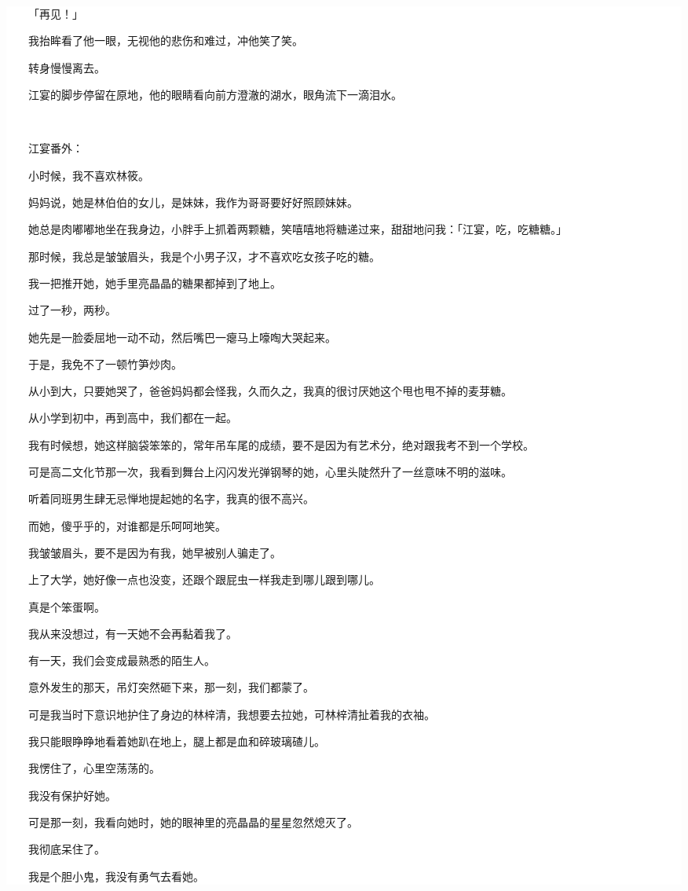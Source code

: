 &emsp;&emsp;「再见！」  
  
&emsp;&emsp;我抬眸看了他一眼，无视他的悲伤和难过，冲他笑了笑。  
  
&emsp;&emsp;转身慢慢离去。  
  
&emsp;&emsp;江宴的脚步停留在原地，他的眼睛看向前方澄澈的湖水，眼角流下一滴泪水。  
  
&emsp;&emsp;   
  
&emsp;&emsp;江宴番外：  
  
&emsp;&emsp;小时候，我不喜欢林筱。  
  
&emsp;&emsp;妈妈说，她是林伯伯的女儿，是妹妹，我作为哥哥要好好照顾妹妹。  
  
&emsp;&emsp;她总是肉嘟嘟地坐在我身边，小胖手上抓着两颗糖，笑嘻嘻地将糖递过来，甜甜地问我：「江宴，吃，吃糖糖。」  
  
&emsp;&emsp;那时候，我总是皱皱眉头，我是个小男子汉，才不喜欢吃女孩子吃的糖。  
  
&emsp;&emsp;我一把推开她，她手里亮晶晶的糖果都掉到了地上。  
  
&emsp;&emsp;过了一秒，两秒。  
  
&emsp;&emsp;她先是一脸委屈地一动不动，然后嘴巴一瘪马上嚎啕大哭起来。  
  
&emsp;&emsp;于是，我免不了一顿竹笋炒肉。  
  
&emsp;&emsp;从小到大，只要她哭了，爸爸妈妈都会怪我，久而久之，我真的很讨厌她这个甩也甩不掉的麦芽糖。  
  
&emsp;&emsp;从小学到初中，再到高中，我们都在一起。  
  
&emsp;&emsp;我有时候想，她这样脑袋笨笨的，常年吊车尾的成绩，要不是因为有艺术分，绝对跟我考不到一个学校。  
  
&emsp;&emsp;可是高二文化节那一次，我看到舞台上闪闪发光弹钢琴的她，心里头陡然升了一丝意味不明的滋味。  
  
&emsp;&emsp;听着同班男生肆无忌惮地提起她的名字，我真的很不高兴。  
  
&emsp;&emsp;而她，傻乎乎的，对谁都是乐呵呵地笑。  
  
&emsp;&emsp;我皱皱眉头，要不是因为有我，她早被别人骗走了。  
  
&emsp;&emsp;上了大学，她好像一点也没变，还跟个跟屁虫一样我走到哪儿跟到哪儿。  
  
&emsp;&emsp;真是个笨蛋啊。  
  
&emsp;&emsp;我从来没想过，有一天她不会再黏着我了。  
  
&emsp;&emsp;有一天，我们会变成最熟悉的陌生人。  
  
&emsp;&emsp;意外发生的那天，吊灯突然砸下来，那一刻，我们都蒙了。  
  
&emsp;&emsp;可是我当时下意识地护住了身边的林梓清，我想要去拉她，可林梓清扯着我的衣袖。  
  
&emsp;&emsp;我只能眼睁睁地看着她趴在地上，腿上都是血和碎玻璃碴儿。  
  
&emsp;&emsp;我愣住了，心里空荡荡的。  
  
&emsp;&emsp;我没有保护好她。  
  
&emsp;&emsp;可是那一刻，我看向她时，她的眼神里的亮晶晶的星星忽然熄灭了。  
  
&emsp;&emsp;我彻底呆住了。  
  
&emsp;&emsp;我是个胆小鬼，我没有勇气去看她。  
  